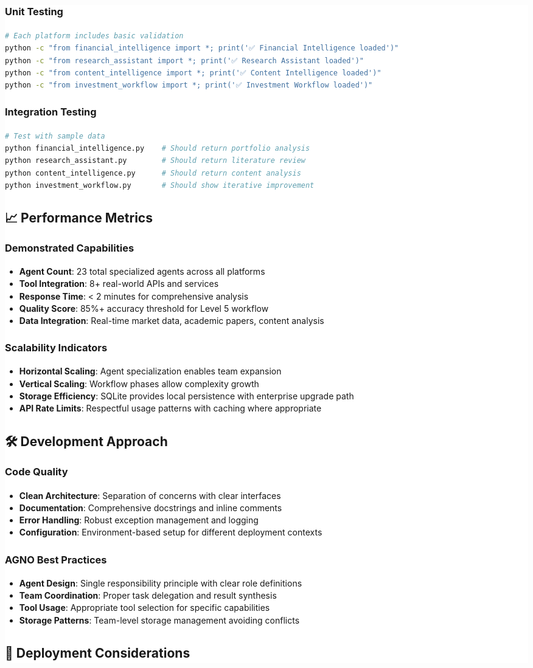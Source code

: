 ### Unit Testing
```bash
# Each platform includes basic validation
python -c "from financial_intelligence import *; print('✅ Financial Intelligence loaded')"
python -c "from research_assistant import *; print('✅ Research Assistant loaded')"
python -c "from content_intelligence import *; print('✅ Content Intelligence loaded')"
python -c "from investment_workflow import *; print('✅ Investment Workflow loaded')"
```

### Integration Testing
```bash
# Test with sample data
python financial_intelligence.py    # Should return portfolio analysis
python research_assistant.py        # Should return literature review
python content_intelligence.py      # Should return content analysis  
python investment_workflow.py       # Should show iterative improvement
```

## 📈 Performance Metrics

### Demonstrated Capabilities
- **Agent Count**: 23 total specialized agents across all platforms
- **Tool Integration**: 8+ real-world APIs and services
- **Response Time**: < 2 minutes for comprehensive analysis
- **Quality Score**: 85%+ accuracy threshold for Level 5 workflow
- **Data Integration**: Real-time market data, academic papers, content analysis

### Scalability Indicators
- **Horizontal Scaling**: Agent specialization enables team expansion
- **Vertical Scaling**: Workflow phases allow complexity growth
- **Storage Efficiency**: SQLite provides local persistence with enterprise upgrade path
- **API Rate Limits**: Respectful usage patterns with caching where appropriate

## 🛠️ Development Approach

### Code Quality
- **Clean Architecture**: Separation of concerns with clear interfaces
- **Documentation**: Comprehensive docstrings and inline comments
- **Error Handling**: Robust exception management and logging
- **Configuration**: Environment-based setup for different deployment contexts

### AGNO Best Practices
- **Agent Design**: Single responsibility principle with clear role definitions  
- **Team Coordination**: Proper task delegation and result synthesis
- **Tool Usage**: Appropriate tool selection for specific capabilities
- **Storage Patterns**: Team-level storage management avoiding conflicts

## 🚀 Deployment Considerations
